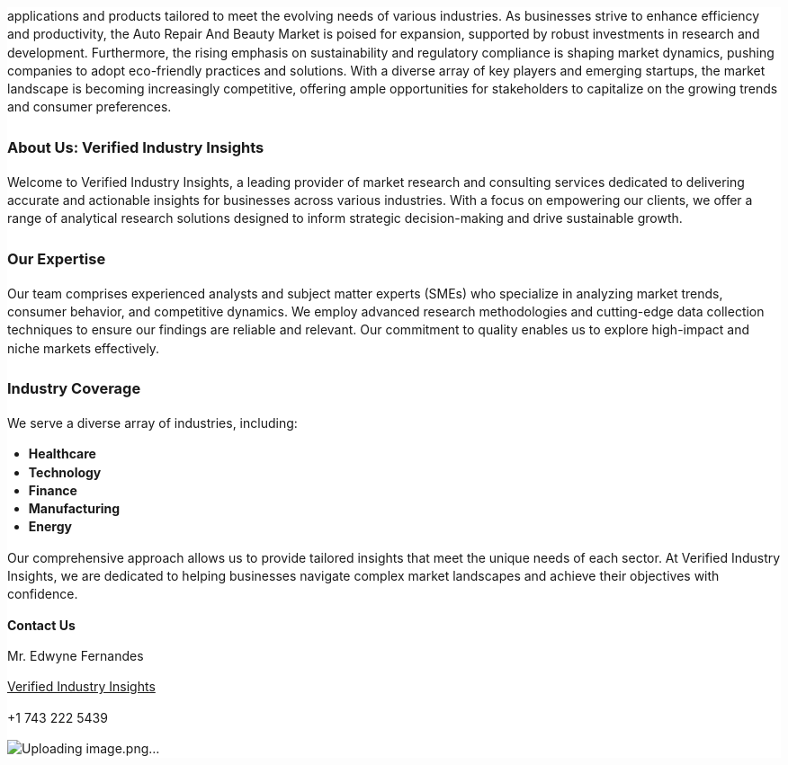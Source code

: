applications and products tailored to meet the evolving needs of various industries. As businesses strive to enhance efficiency and productivity, the Auto Repair And Beauty Market is poised for expansion, supported by robust investments in research and development. Furthermore, the rising emphasis on sustainability and regulatory compliance is shaping market dynamics, pushing companies to adopt eco-friendly practices and solutions. With a diverse array of key players and emerging startups, the market landscape is becoming increasingly competitive, offering ample opportunities for stakeholders to capitalize on the growing trends and consumer preferences.</p><h3>About Us: Verified Industry Insights</h3><p>Welcome to Verified Industry Insights, a leading provider of market research and consulting services dedicated to delivering accurate and actionable insights for businesses across various industries. With a focus on empowering our clients, we offer a range of analytical research solutions designed to inform strategic decision-making and drive sustainable growth.</p><h3>Our Expertise</h3><p>Our team comprises experienced analysts and subject matter experts (SMEs) who specialize in analyzing market trends, consumer behavior, and competitive dynamics. We employ advanced research methodologies and cutting-edge data collection techniques to ensure our findings are reliable and relevant. Our commitment to quality enables us to explore high-impact and niche markets effectively.</p><h3>Industry Coverage</h3><p>We serve a diverse array of industries, including:</p><ul><li><strong>Healthcare</strong></li><li><strong>Technology</strong></li><li><strong>Finance</strong></li><li><strong>Manufacturing</strong></li><li><strong>Energy</strong></li></ul><p>Our comprehensive approach allows us to provide tailored insights that meet the unique needs of each sector. At Verified Industry Insights, we are dedicated to helping businesses navigate complex market landscapes and achieve their objectives with confidence.</p><p><strong>Contact Us</strong></p><p>Mr. Edwyne Fernandes</p><p><a href="https://www.verifiedindustryinsights.com/">Verified Industry Insights</a></p><p>+1 743 222 5439</p>
![Uploading image.png…]()
